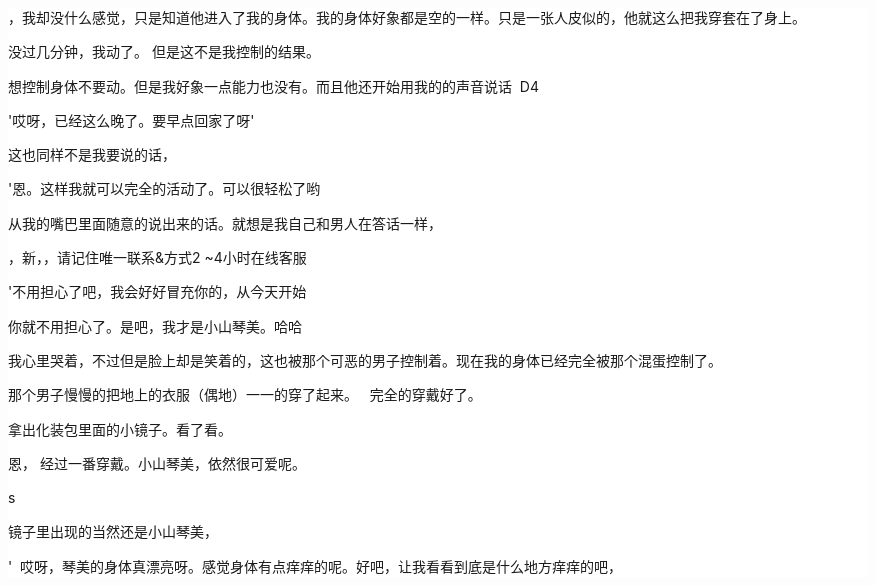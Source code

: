 

，我却没什么感觉，只是知道他进入了我的身体。我的身体好象都是空的一样。只是一张人皮似的，他就这么把我穿套在了身上。





没过几分钟，我动了。 但是这不是我控制的结果。



想控制身体不要动。但是我好象一点能力也没有。而且他还开始用我的的声音说话  D4





'哎呀，已经这么晚了。要早点回家了呀'



这也同样不是我要说的话，





'恩。这样我就可以完全的活动了。可以很轻松了哟



从我的嘴巴里面随意的说出来的话。就想是我自己和男人在答话一样，



，新，，请记住唯一联系&方式2 ~4小时在线客服



'不用担心了吧，我会好好冒充你的，从今天开始

你就不用担心了。是吧，我才是小山琴美。哈哈







我心里哭着，不过但是脸上却是笑着的，这也被那个可恶的男子控制着。现在我的身体已经完全被那个混蛋控制了。



那个男子慢慢的把地上的衣服（偶地）一一的穿了起来。   完全的穿戴好了。

拿出化装包里面的小镜子。看了看。





恩， 经过一番穿戴。小山琴美，依然很可爱呢。

s



镜子里出现的当然还是小山琴美，







'  哎呀，琴美的身体真漂亮呀。感觉身体有点痒痒的呢。好吧，让我看看到底是什么地方痒痒的吧，

